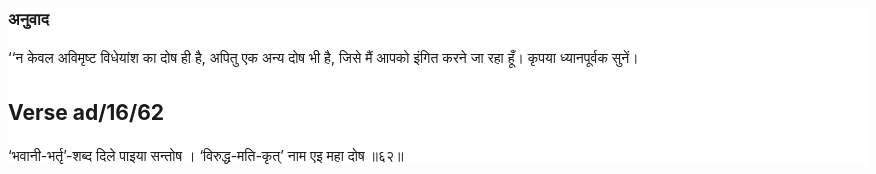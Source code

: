 
### अनुवाद
‘‘न केवल अविमृष्ट विधेयांश का दोष ही है, अपितु एक अन्य दोष भी है, जिसे मैं आपको इंगित करने जा रहा हूँ। कृपया ध्यानपूर्वक सुनें।


## Verse ad/16/62
‘भवानी-भर्तृ’-शब्द दिले पाइया सन्तोष ।
‘विरुद्ध-मति-कृत्’ नाम एइ महा दोष ॥६२॥
